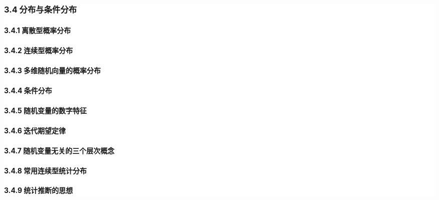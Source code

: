 ### 3.4 分布与条件分布

#### 3.4.1 离散型概率分布

#### 3.4.2 连续型概率分布

#### 3.4.3 多维随机向量的概率分布

#### 3.4.4 条件分布

#### 3.4.5 随机变量的数字特征

#### 3.4.6 迭代期望定律

#### 3.4.7 随机变量无关的三个层次概念

#### 3.4.8 常用连续型统计分布

#### 3.4.9 统计推断的思想
